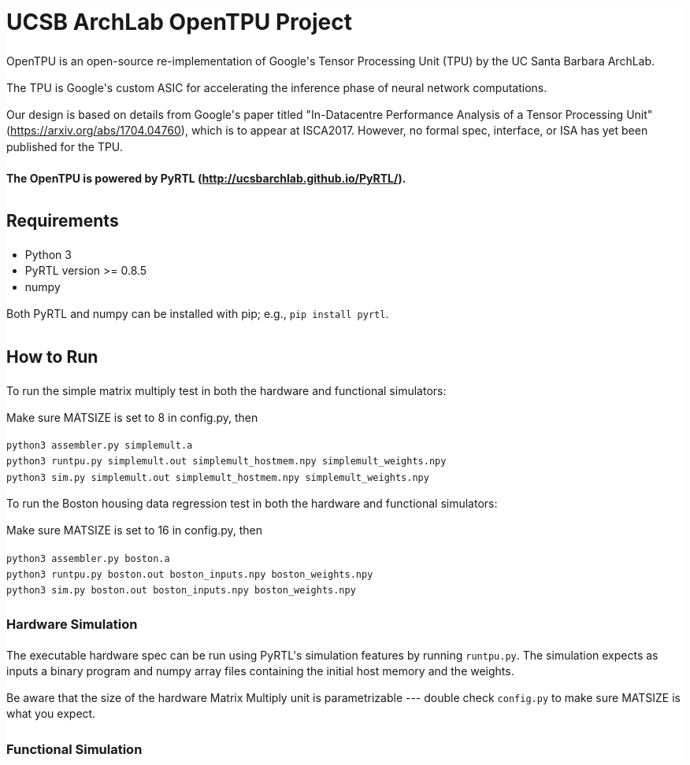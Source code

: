 # UCSB ArchLab OpenTPU Project

OpenTPU is an open-source re-implementation of Google's Tensor Processing Unit (TPU) by the UC Santa Barbara ArchLab.

The TPU is Google's custom ASIC for accelerating the inference phase of neural network computations.

Our design is based on details from Google's paper titled "In-Datacentre Performance Analysis of a Tensor Processing Unit" (https://arxiv.org/abs/1704.04760), which is to appear at ISCA2017. However, no formal spec, interface, or ISA has yet been published for the TPU.

#### The OpenTPU is powered by PyRTL (http://ucsbarchlab.github.io/PyRTL/).

## Requirements

- Python 3
- PyRTL version >= 0.8.5
- numpy

Both PyRTL and numpy can be installed with pip; e.g., `pip install pyrtl`.

## How to Run

To run the simple matrix multiply test in both the hardware and functional simulators:

Make sure MATSIZE is set to 8 in config.py, then

```
python3 assembler.py simplemult.a
python3 runtpu.py simplemult.out simplemult_hostmem.npy simplemult_weights.npy
python3 sim.py simplemult.out simplemult_hostmem.npy simplemult_weights.npy
```

To run the Boston housing data regression test in both the hardware and functional simulators:

Make sure MATSIZE is set to 16 in config.py, then

```
python3 assembler.py boston.a
python3 runtpu.py boston.out boston_inputs.npy boston_weights.npy
python3 sim.py boston.out boston_inputs.npy boston_weights.npy
```

### Hardware Simulation

The executable hardware spec can be run using PyRTL's simulation features by running `runtpu.py`. The simulation expects as inputs a binary program and numpy array files containing the initial host memory and the weights.

Be aware that the size of the hardware Matrix Multiply unit is parametrizable --- double check `config.py` to make sure MATSIZE is what you expect.

### Functional Simulation
